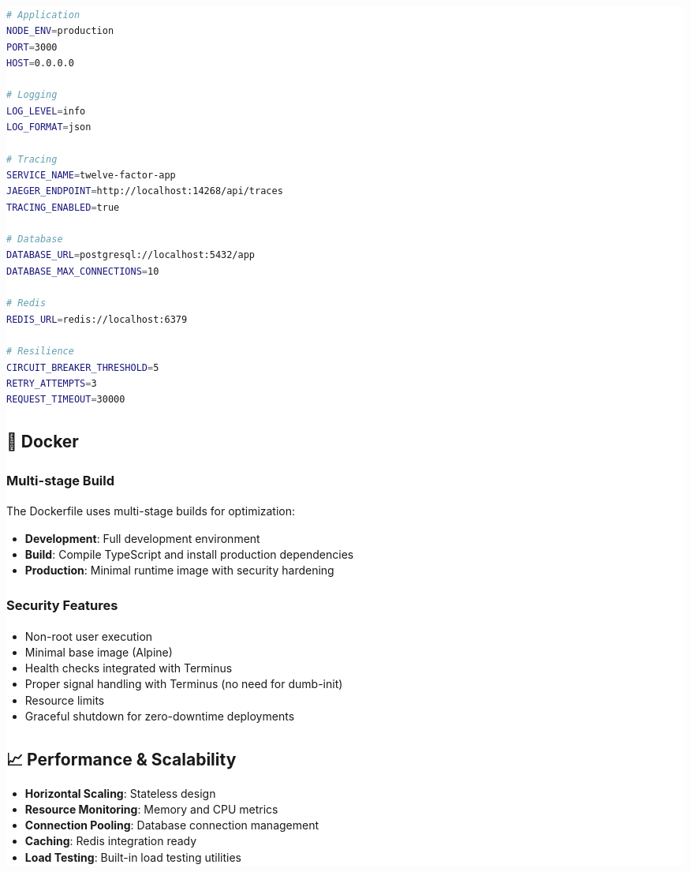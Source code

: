 ```bash
# Application
NODE_ENV=production
PORT=3000
HOST=0.0.0.0

# Logging
LOG_LEVEL=info
LOG_FORMAT=json

# Tracing
SERVICE_NAME=twelve-factor-app
JAEGER_ENDPOINT=http://localhost:14268/api/traces
TRACING_ENABLED=true

# Database
DATABASE_URL=postgresql://localhost:5432/app
DATABASE_MAX_CONNECTIONS=10

# Redis
REDIS_URL=redis://localhost:6379

# Resilience
CIRCUIT_BREAKER_THRESHOLD=5
RETRY_ATTEMPTS=3
REQUEST_TIMEOUT=30000
```

## 🐳 Docker

### Multi-stage Build

The Dockerfile uses multi-stage builds for optimization:
- **Development**: Full development environment
- **Build**: Compile TypeScript and install production dependencies
- **Production**: Minimal runtime image with security hardening

### Security Features

- Non-root user execution
- Minimal base image (Alpine)
- Health checks integrated with Terminus
- Proper signal handling with Terminus (no need for dumb-init)
- Resource limits
- Graceful shutdown for zero-downtime deployments

## 📈 Performance & Scalability

- **Horizontal Scaling**: Stateless design
- **Resource Monitoring**: Memory and CPU metrics
- **Connection Pooling**: Database connection management
- **Caching**: Redis integration ready
- **Load Testing**: Built-in load testing utilities
